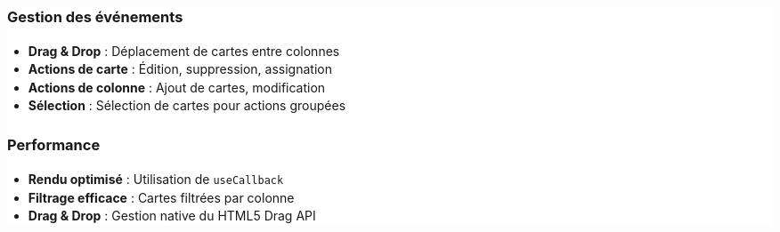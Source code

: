 ### Gestion des événements

- **Drag & Drop** : Déplacement de cartes entre colonnes
- **Actions de carte** : Édition, suppression, assignation
- **Actions de colonne** : Ajout de cartes, modification
- **Sélection** : Sélection de cartes pour actions groupées

### Performance

- **Rendu optimisé** : Utilisation de `useCallback`
- **Filtrage efficace** : Cartes filtrées par colonne
- **Drag & Drop** : Gestion native du HTML5 Drag API


